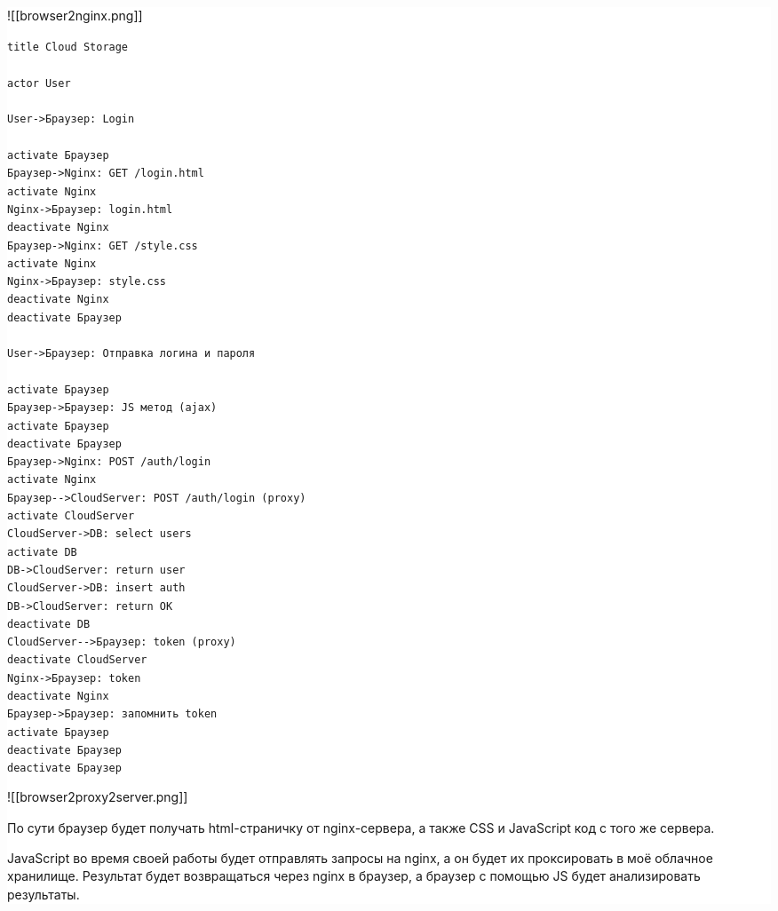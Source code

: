 ![[browser2nginx.png]]

```txt
title Cloud Storage

actor User

User->Браузер: Login

activate Браузер
Браузер->Nginx: GET /login.html
activate Nginx
Nginx->Браузер: login.html
deactivate Nginx
Браузер->Nginx: GET /style.css
activate Nginx
Nginx->Браузер: style.css
deactivate Nginx
deactivate Браузер

User->Браузер: Отправка логина и пароля

activate Браузер
Браузер->Браузер: JS метод (ajax)
activate Браузер
deactivate Браузер
Браузер->Nginx: POST /auth/login
activate Nginx
Браузер-->CloudServer: POST /auth/login (proxy)
activate CloudServer
CloudServer->DB: select users
activate DB
DB->CloudServer: return user
CloudServer->DB: insert auth
DB->CloudServer: return OK
deactivate DB
CloudServer-->Браузер: token (proxy)
deactivate CloudServer
Nginx->Браузер: token
deactivate Nginx
Браузер->Браузер: запомнить token
activate Браузер
deactivate Браузер
deactivate Браузер
```

![[browser2proxy2server.png]]

По сути браузер будет получать html-страничку от nginx-сервера, а также CSS и JavaScript код с того же сервера. 

JavaScript во время своей работы будет отправлять запросы на nginx, а он будет их проксировать в моё облачное хранилище. Результат будет возвращаться через nginx в браузер, а браузер с помощью JS будет анализировать результаты. 
